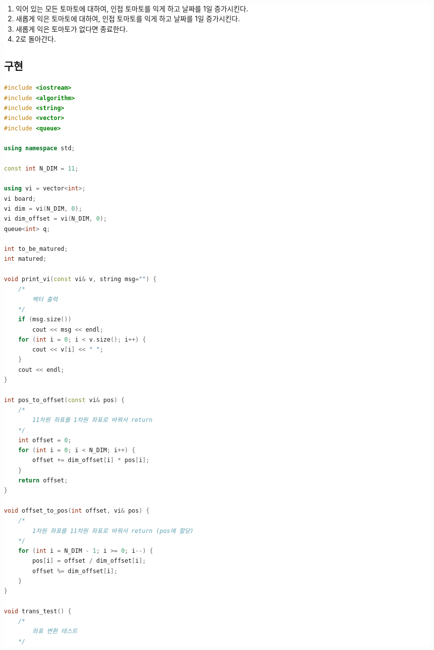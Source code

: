 1. 익어 있는 모든 토마토에 대하여, 인접 토마토를 익게 하고 날짜를 1일 증가시킨다.
2. 새롭게 익은 토마토에 대하여, 인접 토마토를 익게 하고 날짜를 1일 증가시킨다.
3. 새롭게 익은 토마토가 없다면 종료한다.
4. 2로 돌아간다.

## 구현

```cpp
#include <iostream>
#include <algorithm>
#include <string>
#include <vector>
#include <queue>

using namespace std;

const int N_DIM = 11;

using vi = vector<int>;
vi board;
vi dim = vi(N_DIM, 0);
vi dim_offset = vi(N_DIM, 0);
queue<int> q;

int to_be_matured;
int matured;

void print_vi(const vi& v, string msg="") {
    /*
        벡터 출력
    */
    if (msg.size())
        cout << msg << endl;
    for (int i = 0; i < v.size(); i++) {
        cout << v[i] << " ";
    }
    cout << endl;
}

int pos_to_offset(const vi& pos) {
    /*
        11차원 좌표를 1차원 좌표로 바꿔서 return
    */
    int offset = 0;
    for (int i = 0; i < N_DIM; i++) {
        offset += dim_offset[i] * pos[i];
    }
    return offset;
}

void offset_to_pos(int offset, vi& pos) {
    /*
        1차원 좌표를 11차원 좌표로 바꿔서 return (pos에 할당)
    */
    for (int i = N_DIM - 1; i >= 0; i--) {
        pos[i] = offset / dim_offset[i];
        offset %= dim_offset[i];
    }
}

void trans_test() {
    /*
        좌표 변환 테스트
    */
```
